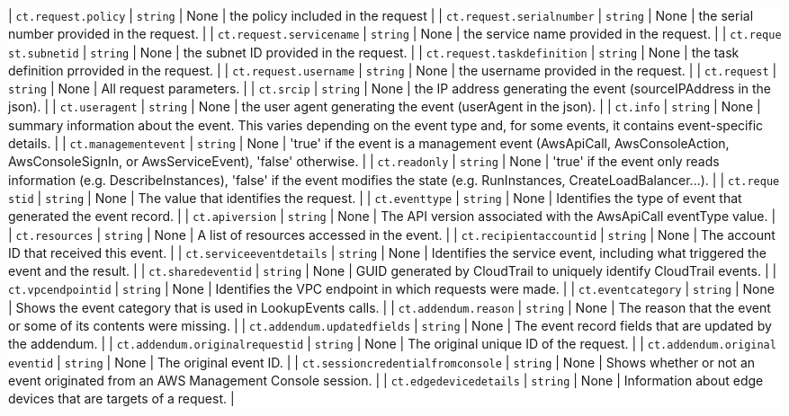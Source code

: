 | `ct.request.policy`                      | `string` | None | the policy included in the request                                                                                                                       |
| `ct.request.serialnumber`                | `string` | None | the serial number provided in the request.                                                                                                               |
| `ct.request.servicename`                 | `string` | None | the service name provided in the request.                                                                                                                |
| `ct.request.subnetid`                    | `string` | None | the subnet ID provided in the request.                                                                                                                   |
| `ct.request.taskdefinition`              | `string` | None | the task definition prrovided in the request.                                                                                                            |
| `ct.request.username`                    | `string` | None | the username provided in the request.                                                                                                                    |
| `ct.request`                             | `string` | None | All request parameters.                                                                                                                                  |
| `ct.srcip`                               | `string` | None | the IP address generating the event (sourceIPAddress in the json).                                                                                       |
| `ct.useragent`                           | `string` | None | the user agent generating the event (userAgent in the json).                                                                                             |
| `ct.info`                                | `string` | None | summary information about the event. This varies depending on the event type and, for some events, it contains event-specific details.                   |
| `ct.managementevent`                     | `string` | None | 'true' if the event is a management event (AwsApiCall, AwsConsoleAction, AwsConsoleSignIn, or AwsServiceEvent), 'false' otherwise.                       |
| `ct.readonly`                            | `string` | None | 'true' if the event only reads information (e.g. DescribeInstances), 'false' if the event modifies the state (e.g. RunInstances, CreateLoadBalancer...). |
| `ct.requestid`                           | `string` | None | The value that identifies the request.                                                                                                                   |
| `ct.eventtype`                           | `string` | None | Identifies the type of event that generated the event record.                                                                                            |
| `ct.apiversion`                          | `string` | None | The API version associated with the AwsApiCall eventType value.                                                                                          |
| `ct.resources`                           | `string` | None | A list of resources accessed in the event.                                                                                                               |
| `ct.recipientaccountid`                  | `string` | None | The account ID that received this event.                                                                                                                 |
| `ct.serviceeventdetails`                 | `string` | None | Identifies the service event, including what triggered the event and the result.                                                                         |
| `ct.sharedeventid`                       | `string` | None | GUID generated by CloudTrail to uniquely identify CloudTrail events.                                                                                     |
| `ct.vpcendpointid`                       | `string` | None | Identifies the VPC endpoint in which requests were made.                                                                                                 |
| `ct.eventcategory`                       | `string` | None | Shows the event category that is used in LookupEvents calls.                                                                                             |
| `ct.addendum.reason`                     | `string` | None | The reason that the event or some of its contents were missing.                                                                                          |
| `ct.addendum.updatedfields`              | `string` | None | The event record fields that are updated by the addendum.                                                                                                |
| `ct.addendum.originalrequestid`          | `string` | None | The original unique ID of the request.                                                                                                                   |
| `ct.addendum.originaleventid`            | `string` | None | The original event ID.                                                                                                                                   |
| `ct.sessioncredentialfromconsole`        | `string` | None | Shows whether or not an event originated from an AWS Management Console session.                                                                         |
| `ct.edgedevicedetails`                   | `string` | None | Information about edge devices that are targets of a request.                                                                                            |